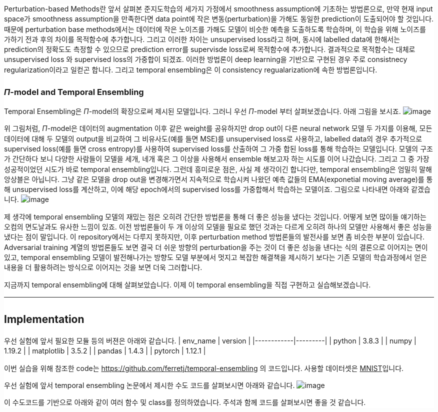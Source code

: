 Perturbation-based Methods란 앞서 살펴본 준지도학습의 세가지 가정에서 smoothness assumption에 기초하는 방법론으로, 만약 현재 input space가 smoothness assumption을 만족한다면 data point에 작은 변동(perturbation)을 가해도 동일한 prediction이 도출되어야 할 것입니다. 때문에 perturbation base methods에서는 데이터에 작은 노이즈를 가해도 모델이 비슷한 예측을 도출하도록 학습하며, 이 학습을 위해 노이즈를 가하기 전과 후의 차이를 목적함수에 추가합니다. 그리고 이러한 차이는 unsupervised loss라고 하며, 동시에 labelled data에 한해서는 prediction의 정확도도 측정할 수 있으므로 prediction error를 supervisde loss로써 목적함수에 추가합니다. 결과적으로 목적함수는 대체로 unsupervised loss 와 supervised loss의 가중합이 되겠죠. 이러한 방법론이 deep learning을 기반으로 구현된 경우 주로 consistnecy regularization이라고 일컫곤 합니다. 그리고 temporal ensembling은 이 consistency regualarization에 속한 방법론입니다. 

### $\Pi$-model and Temporal Ensembling
Temporal Ensembling은 $\Pi$-model의 확장으로써 제시된 모델입니다. 그러니 우선 $\Pi$-model 부터 살펴보겠습니다. 아래 그림을 보시죠.
![image](https://user-images.githubusercontent.com/112034941/209573421-8a1b3e42-5bf0-4c47-95f8-09d31453bc5c.png)

위 그림처럼, $\Pi$-model은 데이터의 augmentation 이후 같은 weight를 공유하지만 drop out이 다른 neural network 모델 두 가지를 이용해, 모든 데이터에 대해 두 모델의 output을 비교하여 그 비유사도(예를 들면 MSE)를 unsupervised loss로 사용하고, labelled data의 경우 추가적으로 supervised loss(예를 들면 cross entropy)를 사용하여 supervised loss를 산출하여 그 가중 합된 loss를 통해 학습하는 모델입니다. 모델의 구조가 간단하다 보니 다양한 사람들이 모델을 세개, 네개 혹은 그 이상을 사용해서 ensemble 해보고자 하는 시도를 이어 나갔습니다. 그리고 그 중 가장 성공적이었던 시도가 바로 temporal ensembling입니다. 그런데 흥미로운 점은, 사실 제 생각이긴 합니다만, temporal ensembling은 엄밀히 말해 앙상블은 아닙니다. 그냥 같은 모델을 drop out을 변경해가면서 지속적으로 학습시켜 나왔던 예측 값들의 EMA(exponetial moving average)를 통해 unsupervised loss를 계산하고, 이에 해당 epoch에서의 supervised loss를 가중합해서 학습하는 모델이죠. 그림으로 나타내면 아래와 같겠습니다.
![image](https://user-images.githubusercontent.com/112034941/209574494-27f1162b-124b-4480-a56d-7b65a8a10bfd.png)

제 생각에 temporal ensembling 모델의 재밌는 점은 오히려 간단한 방법론을 통해 더 좋은 성능을 냈다는 것입니다. 어떻게 보면 많이들 얘기하는 오컴의 면도날과도 유사한 느낌이 있죠. 이전 방법론들이 두 개 이상의 모델을 필요로 했던 것과는 다르게 오히려 하나의 모델만 사용해서 좋은 성능을 냈다는 점이 말입니다. 이 repository에서는 다루지 못하지만, 이후 perturbation method 방법론들의 발전사를 보면 좀 비슷한 부분이 있습니다. Adversarial training 계열의 방법론들도 보면 결국 더 쉬운 방향의 perturbation을 주는 것이 더 좋은 성능을 낸다는 식의 결론으로 이어지는 면이 있고, temporal ensembling 모델이 발전해나가는 방향도 모델 부분에서 멋지고 복잡한 해결책을 제시하기 보다는 기존 모델의 학습과정에서 얻은 내용을 더 활용하려는 방식으로 이어지는 것을 보면 더욱 그러합니다.

지금까지 temporal ensembling에 대해 살펴보았습니다. 이제 이 temporal ensembling을 직접 구현하고 실습해보겠습니다. 

---

## Implementation
우선 실험에 앞서 필요한 모듈 등의 버젼은 아래와 같습니다.
| env_name   | version |
|------------|---------|
| python     | 3.8.3   |
| numpy      | 1.19.2  |
| matplotlib | 3.5.2   |
| pandas     | 1.4.3   |
| pytorch    | 1.12.1  |

이번 실습을 위해 참조한 code는 https://github.com/ferretj/temporal-ensembling 의 코드입니다. 사용할 데이터셋은 [MNIST](https://yann.lecun.com/exdb/mnist/)입니다.

우선 실험에 앞서 temporal ensembling 논문에서 제시한 수도 코드를 살펴보시면 아래와 같습니다.
![image](https://user-images.githubusercontent.com/112034941/209666648-e8df95f9-2e62-4061-8445-dc81a30fb06d.png)

이 수도코드를 기반으로 아래와 같이 여러 함수 및 class를 정의하였습니다. 주석과 함께 코드를 살펴보시면 좋을 것 같습니다.
